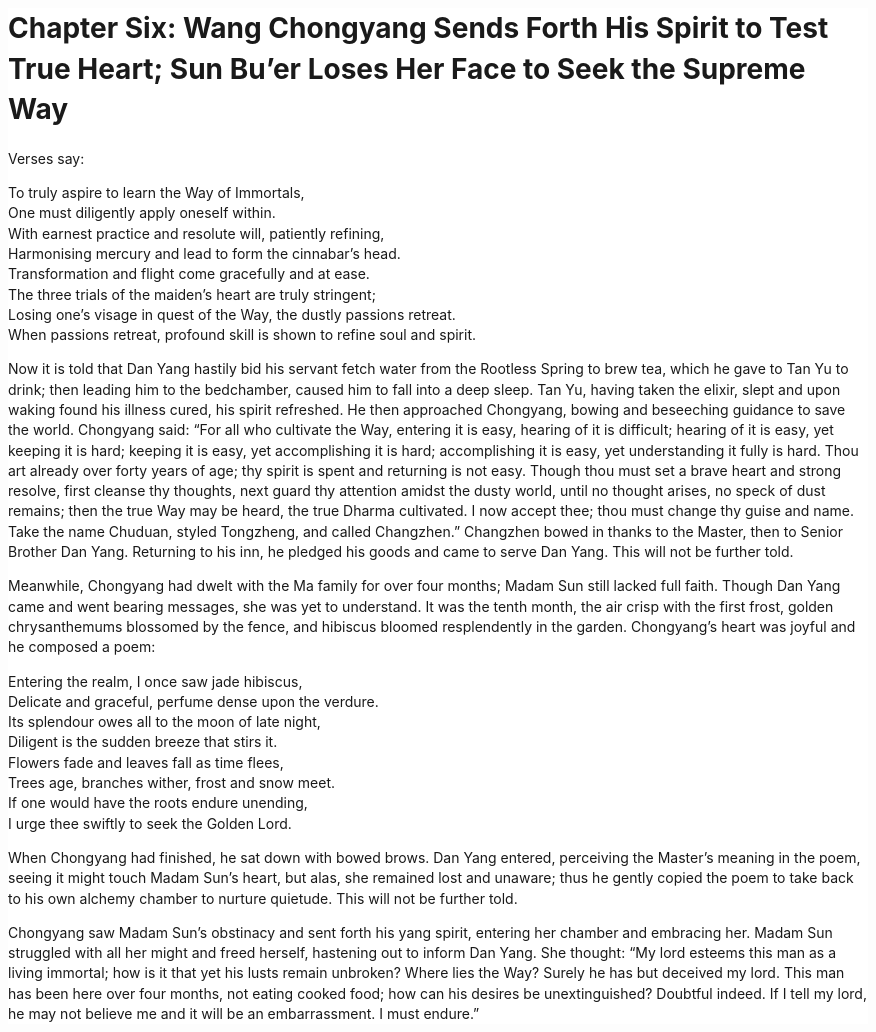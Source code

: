 # Chapter Six: Wang Chongyang Sends Forth His Spirit to Test True Heart; Sun Bu’er Loses Her Face to Seek the Supreme Way

Verses say:

To truly aspire to learn the Way of Immortals,  
One must diligently apply oneself within.  
With earnest practice and resolute will, patiently refining,  
Harmonising mercury and lead to form the cinnabar’s head.  
Transformation and flight come gracefully and at ease.  
The three trials of the maiden’s heart are truly stringent;  
Losing one’s visage in quest of the Way, the dustly passions retreat.  
When passions retreat, profound skill is shown to refine soul and spirit.

Now it is told that Dan Yang hastily bid his servant fetch water from the Rootless Spring to brew tea, which he gave to Tan Yu to drink; then leading him to the bedchamber, caused him to fall into a deep sleep. Tan Yu, having taken the elixir, slept and upon waking found his illness cured, his spirit refreshed. He then approached Chongyang, bowing and beseeching guidance to save the world. Chongyang said: “For all who cultivate the Way, entering it is easy, hearing of it is difficult; hearing of it is easy, yet keeping it is hard; keeping it is easy, yet accomplishing it is hard; accomplishing it is easy, yet understanding it fully is hard. Thou art already over forty years of age; thy spirit is spent and returning is not easy. Though thou must set a brave heart and strong resolve, first cleanse thy thoughts, next guard thy attention amidst the dusty world, until no thought arises, no speck of dust remains; then the true Way may be heard, the true Dharma cultivated. I now accept thee; thou must change thy guise and name. Take the name Chuduan, styled Tongzheng, and called Changzhen.” Changzhen bowed in thanks to the Master, then to Senior Brother Dan Yang. Returning to his inn, he pledged his goods and came to serve Dan Yang. This will not be further told.

Meanwhile, Chongyang had dwelt with the Ma family for over four months; Madam Sun still lacked full faith. Though Dan Yang came and went bearing messages, she was yet to understand. It was the tenth month, the air crisp with the first frost, golden chrysanthemums blossomed by the fence, and hibiscus bloomed resplendently in the garden. Chongyang’s heart was joyful and he composed a poem:

Entering the realm, I once saw jade hibiscus,  
Delicate and graceful, perfume dense upon the verdure.  
Its splendour owes all to the moon of late night,  
Diligent is the sudden breeze that stirs it.  
Flowers fade and leaves fall as time flees,  
Trees age, branches wither, frost and snow meet.  
If one would have the roots endure unending,  
I urge thee swiftly to seek the Golden Lord.

When Chongyang had finished, he sat down with bowed brows. Dan Yang entered, perceiving the Master’s meaning in the poem, seeing it might touch Madam Sun’s heart, but alas, she remained lost and unaware; thus he gently copied the poem to take back to his own alchemy chamber to nurture quietude. This will not be further told.

Chongyang saw Madam Sun’s obstinacy and sent forth his yang spirit, entering her chamber and embracing her. Madam Sun struggled with all her might and freed herself, hastening out to inform Dan Yang. She thought: “My lord esteems this man as a living immortal; how is it that yet his lusts remain unbroken? Where lies the Way? Surely he has but deceived my lord. This man has been here over four months, not eating cooked food; how can his desires be unextinguished? Doubtful indeed. If I tell my lord, he may not believe me and it will be an embarrassment. I must endure.”
